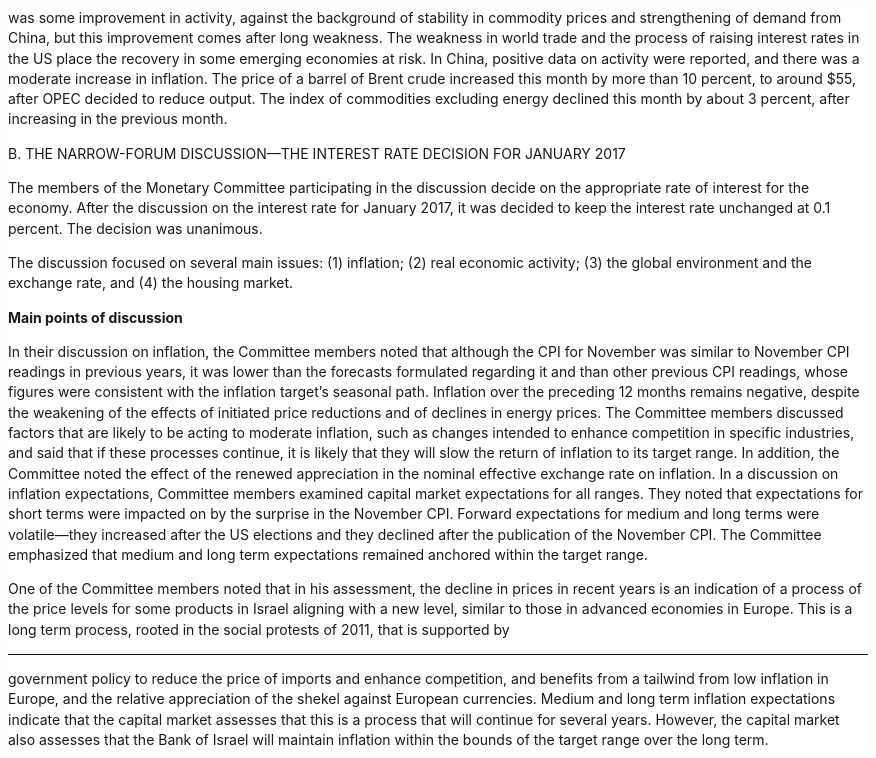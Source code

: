 was some improvement in activity, against the background of stability in commodity
prices and strengthening of demand from China, but this improvement comes after
long weakness. The weakness in world trade and the process of raising interest rates
in the US place the recovery in some emerging economies at risk. In China, positive
data on activity were reported, and there was a moderate increase in inflation. The
price of a barrel of Brent crude increased this month by more than 10 percent, to
around $55, after OPEC decided to reduce output. The index of commodities
excluding energy declined this month by about 3 percent, after increasing in the
previous month.

B. THE NARROW-FORUM DISCUSSION––THE INTEREST RATE DECISION
FOR JANUARY 2017

The members of the Monetary Committee participating in the discussion decide on
the appropriate rate of interest for the economy. After the discussion on the interest
rate for January 2017, it was decided to keep the interest rate unchanged at 0.1
percent. The decision was unanimous.

The discussion focused on several main issues: (1) inflation; (2) real economic
activity; (3) the global environment and the exchange rate, and (4) the housing
market.

**Main points of discussion**

In their discussion on inflation, the Committee members noted that although the CPI
for November was similar to November CPI readings in previous years, it was lower
than the forecasts formulated regarding it and than other previous CPI readings,
whose figures were consistent with the inflation target’s seasonal path. Inflation over
the preceding 12 months remains negative, despite the weakening of the effects of
initiated price reductions and of declines in energy prices. The Committee members
discussed factors that are likely to be acting to moderate inflation, such as changes
intended to enhance competition in specific industries, and said that if these processes
continue, it is likely that they will slow the return of inflation to its target range. In
addition, the Committee noted the effect of the renewed appreciation in the nominal
effective exchange rate on inflation. In a discussion on inflation expectations,
Committee members examined capital market expectations for all ranges. They noted
that expectations for short terms were impacted on by the surprise in the November
CPI. Forward expectations for medium and long terms were volatile—they increased
after the US elections and they declined after the publication of the November CPI.
The Committee emphasized that medium and long term expectations remained
anchored within the target range.

One of the Committee members noted that in his assessment, the decline in prices in
recent years is an indication of a process of the price levels for some products in Israel
aligning with a new level, similar to those in advanced economies in Europe. This is a
long term process, rooted in the social protests of 2011, that is supported by


-----

government policy to reduce the price of imports and enhance competition, and
benefits from a tailwind from low inflation in Europe, and the relative appreciation of
the shekel against European currencies. Medium and long term inflation expectations
indicate that the capital market assesses that this is a process that will continue for
several years. However, the capital market also assesses that the Bank of Israel will
maintain inflation within the bounds of the target range over the long term.
